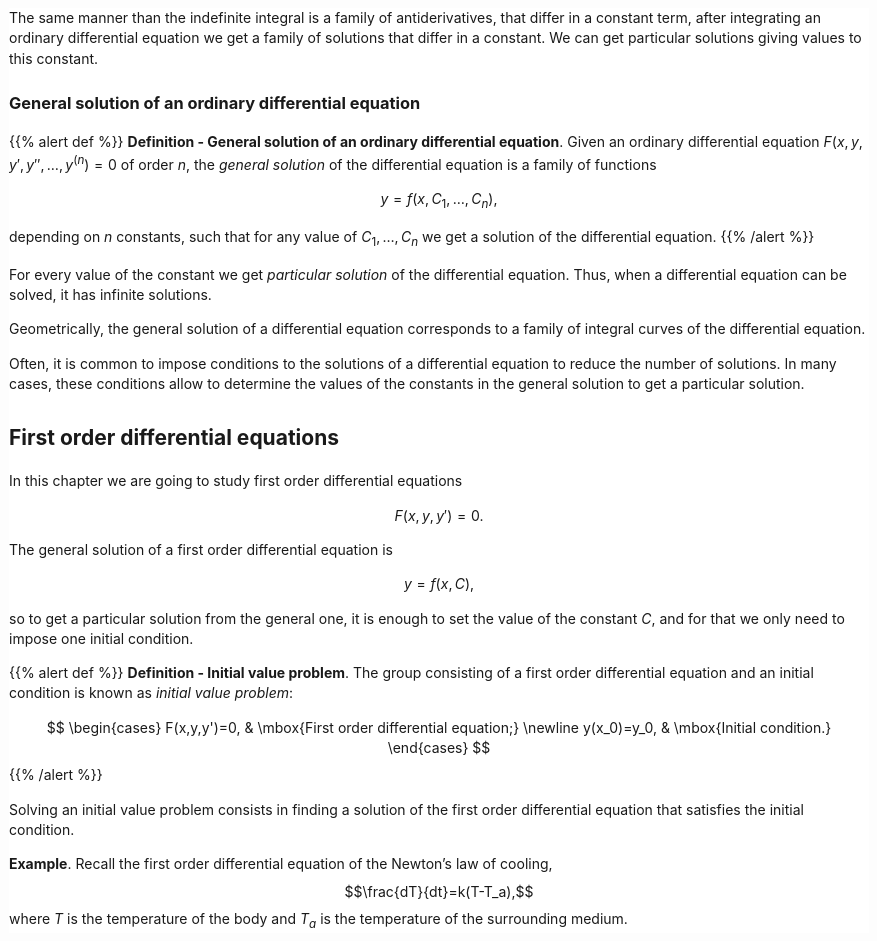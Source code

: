 The same manner than the indefinite integral is a family of antiderivatives, that differ in a constant term, after integrating an ordinary differential equation we get a family of solutions that differ in a constant. We can get particular solutions giving values to this constant.

### General solution of an ordinary differential equation

{{% alert def %}}
**Definition - General solution of an ordinary differential equation**. Given an ordinary differential equation $F(x,y,y',y'',\ldots,y^{(n})=0$ of order $n$, the *general solution* of the differential equation is a family of functions

$$y =f (x,C_1,\ldots,C_n),$$

depending on $n$ constants, such that for any value of $C_1,\ldots,C_n$ we get a solution of the differential equation.
{{% /alert %}}

For every value of the constant we get *particular solution* of the differential equation. Thus, when a differential equation can be solved, it has infinite solutions.

Geometrically, the general solution of a differential equation corresponds to a family of integral curves of the differential equation.

Often, it is common to impose conditions to the solutions of a differential equation to reduce the number of solutions. In many cases, these conditions allow to determine the values of the constants in the general solution to get a particular solution.

## First order differential equations

In this chapter we are going to study first order differential equations

$$F(x,y,y')=0.$$

The general solution of a first order differential equation is

$$y = f (x,C),$$

so to get a particular solution from the general one, it is enough to set the value of the constant $C$, and for that we only need to impose one initial condition.

{{% alert def %}}
**Definition - Initial value problem**. The group consisting of a first order differential equation and an initial condition is known as *initial value problem*:

$$
\begin{cases}
F(x,y,y')=0, & \mbox{First order differential equation;} \newline
y(x_0)=y_0, & \mbox{Initial condition.}
\end{cases}
$$
{{% /alert %}}

Solving an initial value problem consists in finding a solution of the first order differential equation that satisfies the initial condition.

**Example**. Recall the first order differential equation of the Newton’s law of cooling, $$\frac{dT}{dt}=k(T-T_a),$$
where $T$ is the temperature of the body and $T_a$ is the temperature of the surrounding medium.
